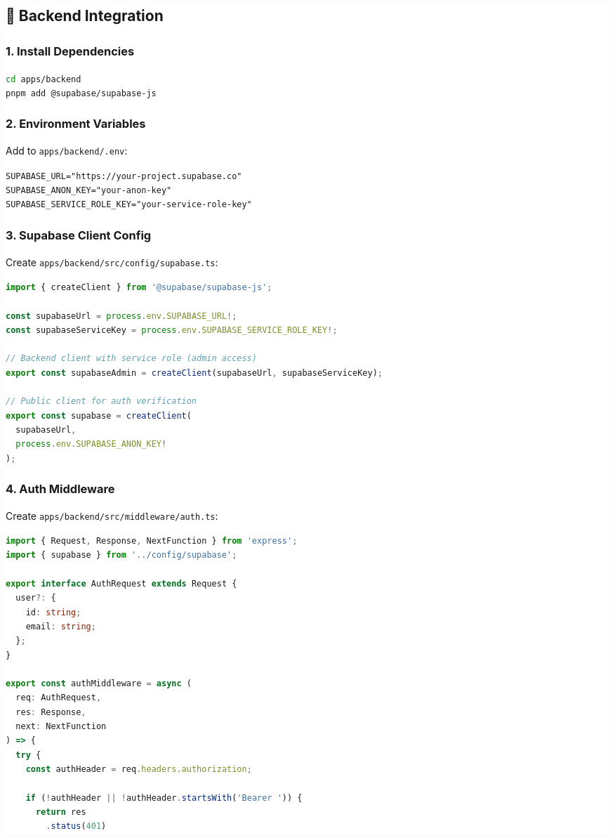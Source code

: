 
## 🔧 Backend Integration

### 1. Install Dependencies

```bash
cd apps/backend
pnpm add @supabase/supabase-js
```

### 2. Environment Variables

Add to `apps/backend/.env`:

```env
SUPABASE_URL="https://your-project.supabase.co"
SUPABASE_ANON_KEY="your-anon-key"
SUPABASE_SERVICE_ROLE_KEY="your-service-role-key"
```

### 3. Supabase Client Config

Create `apps/backend/src/config/supabase.ts`:

```typescript
import { createClient } from '@supabase/supabase-js';

const supabaseUrl = process.env.SUPABASE_URL!;
const supabaseServiceKey = process.env.SUPABASE_SERVICE_ROLE_KEY!;

// Backend client with service role (admin access)
export const supabaseAdmin = createClient(supabaseUrl, supabaseServiceKey);

// Public client for auth verification
export const supabase = createClient(
  supabaseUrl,
  process.env.SUPABASE_ANON_KEY!
);
```

### 4. Auth Middleware

Create `apps/backend/src/middleware/auth.ts`:

```typescript
import { Request, Response, NextFunction } from 'express';
import { supabase } from '../config/supabase';

export interface AuthRequest extends Request {
  user?: {
    id: string;
    email: string;
  };
}

export const authMiddleware = async (
  req: AuthRequest,
  res: Response,
  next: NextFunction
) => {
  try {
    const authHeader = req.headers.authorization;

    if (!authHeader || !authHeader.startsWith('Bearer ')) {
      return res
        .status(401)
```